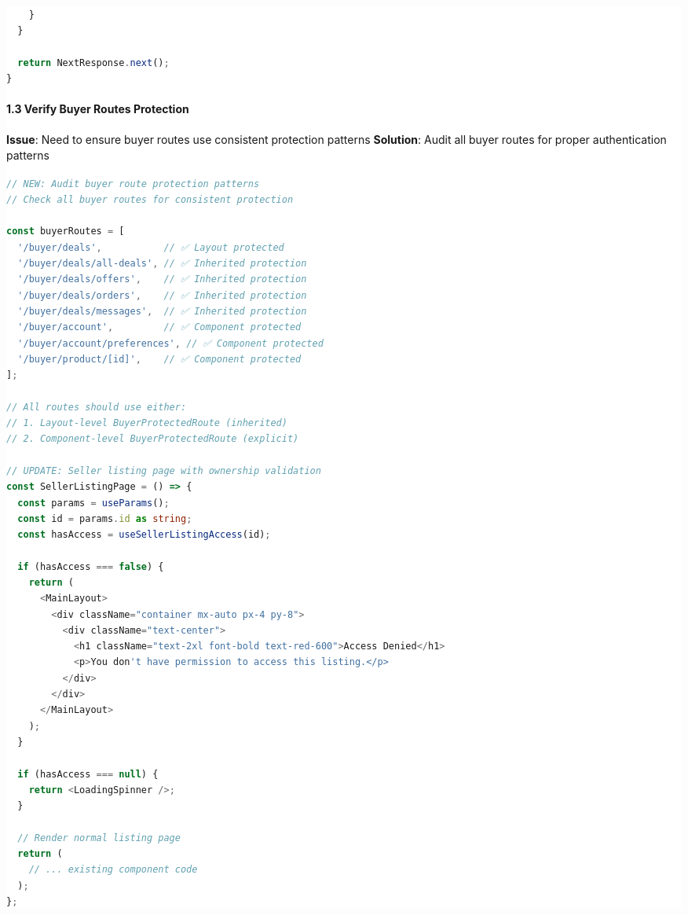 ```typescript
    }
  }
  
  return NextResponse.next();
}
```

#### **1.3 Verify Buyer Routes Protection**
**Issue**: Need to ensure buyer routes use consistent protection patterns
**Solution**: Audit all buyer routes for proper authentication patterns

```typescript
// NEW: Audit buyer route protection patterns
// Check all buyer routes for consistent protection

const buyerRoutes = [
  '/buyer/deals',           // ✅ Layout protected
  '/buyer/deals/all-deals', // ✅ Inherited protection
  '/buyer/deals/offers',    // ✅ Inherited protection  
  '/buyer/deals/orders',    // ✅ Inherited protection
  '/buyer/deals/messages',  // ✅ Inherited protection
  '/buyer/account',         // ✅ Component protected
  '/buyer/account/preferences', // ✅ Component protected
  '/buyer/product/[id]',    // ✅ Component protected
];

// All routes should use either:
// 1. Layout-level BuyerProtectedRoute (inherited)
// 2. Component-level BuyerProtectedRoute (explicit)

// UPDATE: Seller listing page with ownership validation
const SellerListingPage = () => {
  const params = useParams();
  const id = params.id as string;
  const hasAccess = useSellerListingAccess(id);
  
  if (hasAccess === false) {
    return (
      <MainLayout>
        <div className="container mx-auto px-4 py-8">
          <div className="text-center">
            <h1 className="text-2xl font-bold text-red-600">Access Denied</h1>
            <p>You don't have permission to access this listing.</p>
          </div>
        </div>
      </MainLayout>
    );
  }
  
  if (hasAccess === null) {
    return <LoadingSpinner />;
  }
  
  // Render normal listing page
  return (
    // ... existing component code
  );
};
```
